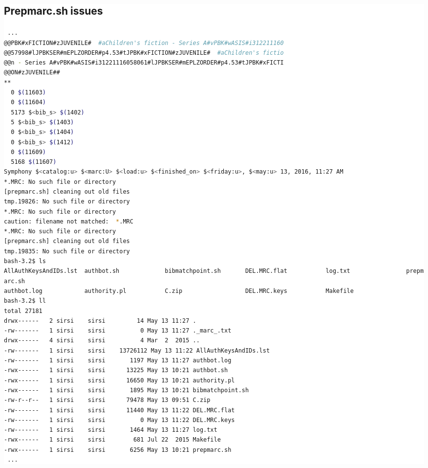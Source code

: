 ## Prepmarc.sh issues
```bash
 ...
@@PBK#xFICTION#zJUVENILE#  #aChildren's fiction - Series A#vPBK#wASIS#i312211160
@@57998#lJPBKSER#mEPLZORDER#p4.53#tJPBK#xFICTION#zJUVENILE#  #aChildren's fictio
@@n - Series A#vPBK#wASIS#i31221116058061#lJPBKSER#mEPLZORDER#p4.53#tJPBK#xFICTI
@@ON#zJUVENILE##
**
  0 $(11603)
  0 $(11604)
  5173 $<bib_s> $(1402)
  5 $<bib_s> $(1403)
  0 $<bib_s> $(1404)
  0 $<bib_s> $(1412)
  0 $(11609)
  5168 $(11607)
Symphony $<catalog:u> $<marc:U> $<load:u> $<finished_on> $<friday:u>, $<may:u> 13, 2016, 11:27 AM
*.MRC: No such file or directory
[prepmarc.sh] cleaning out old files
tmp.19826: No such file or directory
*.MRC: No such file or directory
caution: filename not matched:  *.MRC
*.MRC: No such file or directory
[prepmarc.sh] cleaning out old files
tmp.19835: No such file or directory
bash-3.2$ ls
AllAuthKeysAndIDs.lst  authbot.sh             bibmatchpoint.sh       DEL.MRC.flat           log.txt                prepmarc.sh
authbot.log            authority.pl           C.zip                  DEL.MRC.keys           Makefile
bash-3.2$ ll
total 27181
drwx------   2 sirsi    sirsi         14 May 13 11:27 .
-rw-------   1 sirsi    sirsi          0 May 13 11:27 ._marc_.txt
drwx------   4 sirsi    sirsi          4 Mar  2  2015 ..
-rw-------   1 sirsi    sirsi    13726112 May 13 11:22 AllAuthKeysAndIDs.lst
-rw-------   1 sirsi    sirsi       1197 May 13 11:27 authbot.log
-rwx------   1 sirsi    sirsi      13225 May 13 10:21 authbot.sh
-rwx------   1 sirsi    sirsi      16650 May 13 10:21 authority.pl
-rwx------   1 sirsi    sirsi       1895 May 13 10:21 bibmatchpoint.sh
-rw-r--r--   1 sirsi    sirsi      79478 May 13 09:51 C.zip
-rw-------   1 sirsi    sirsi      11440 May 13 11:22 DEL.MRC.flat
-rw-------   1 sirsi    sirsi          0 May 13 11:22 DEL.MRC.keys
-rw-------   1 sirsi    sirsi       1464 May 13 11:27 log.txt
-rwx------   1 sirsi    sirsi        681 Jul 22  2015 Makefile
-rwx------   1 sirsi    sirsi       6256 May 13 10:21 prepmarc.sh
 ...
 ```